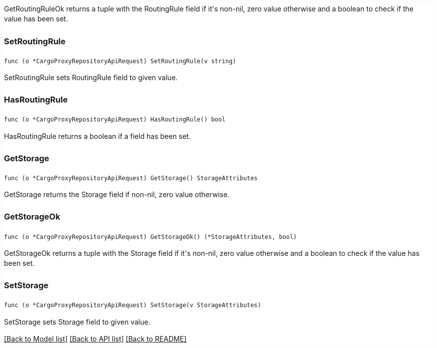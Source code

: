 GetRoutingRuleOk returns a tuple with the RoutingRule field if it's non-nil, zero value otherwise
and a boolean to check if the value has been set.

### SetRoutingRule

`func (o *CargoProxyRepositoryApiRequest) SetRoutingRule(v string)`

SetRoutingRule sets RoutingRule field to given value.

### HasRoutingRule

`func (o *CargoProxyRepositoryApiRequest) HasRoutingRule() bool`

HasRoutingRule returns a boolean if a field has been set.

### GetStorage

`func (o *CargoProxyRepositoryApiRequest) GetStorage() StorageAttributes`

GetStorage returns the Storage field if non-nil, zero value otherwise.

### GetStorageOk

`func (o *CargoProxyRepositoryApiRequest) GetStorageOk() (*StorageAttributes, bool)`

GetStorageOk returns a tuple with the Storage field if it's non-nil, zero value otherwise
and a boolean to check if the value has been set.

### SetStorage

`func (o *CargoProxyRepositoryApiRequest) SetStorage(v StorageAttributes)`

SetStorage sets Storage field to given value.



[[Back to Model list]](../README.md#documentation-for-models) [[Back to API list]](../README.md#documentation-for-api-endpoints) [[Back to README]](../README.md)


